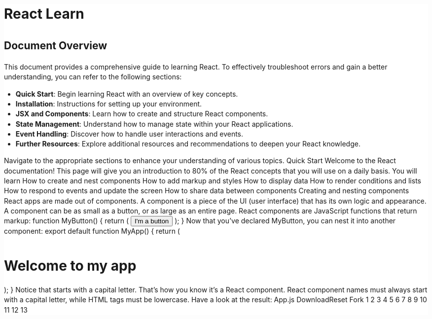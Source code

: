 # React Learn

## Document Overview

This document provides a comprehensive guide to learning React. To effectively troubleshoot errors and gain a better understanding, you can refer to the following sections:

- **Quick Start**: Begin learning React with an overview of key concepts.
- **Installation**: Instructions for setting up your environment.
- **JSX and Components**: Learn how to create and structure React components.
- **State Management**: Understand how to manage state within your React applications.
- **Event Handling**: Discover how to handle user interactions and events.
- **Further Resources**: Explore additional resources and recommendations to deepen your React knowledge.

Navigate to the appropriate sections to enhance your understanding of various topics.
Quick Start
Welcome to the React documentation! This page will give you an introduction to 80% of the React concepts that you will use on a daily basis.
You will learn
How to create and nest components
How to add markup and styles
How to display data
How to render conditions and lists
How to respond to events and update the screen
How to share data between components
Creating and nesting components 
React apps are made out of components. A component is a piece of the UI (user interface) that has its own logic and appearance. A component can be as small as a button, or as large as an entire page.
React components are JavaScript functions that return markup:
function MyButton() {
 return (
   <button>I'm a button</button>
 );
}
Now that you’ve declared MyButton, you can nest it into another component:
export default function MyApp() {
 return (
   <div>
     <h1>Welcome to my app</h1>
     <MyButton />
   </div>
 );
}
Notice that <MyButton /> starts with a capital letter. That’s how you know it’s a React component. React component names must always start with a capital letter, while HTML tags must be lowercase.
Have a look at the result:
App.js
DownloadReset
Fork
1
2
3
4
5
6
7
8
9
10
11
12
13